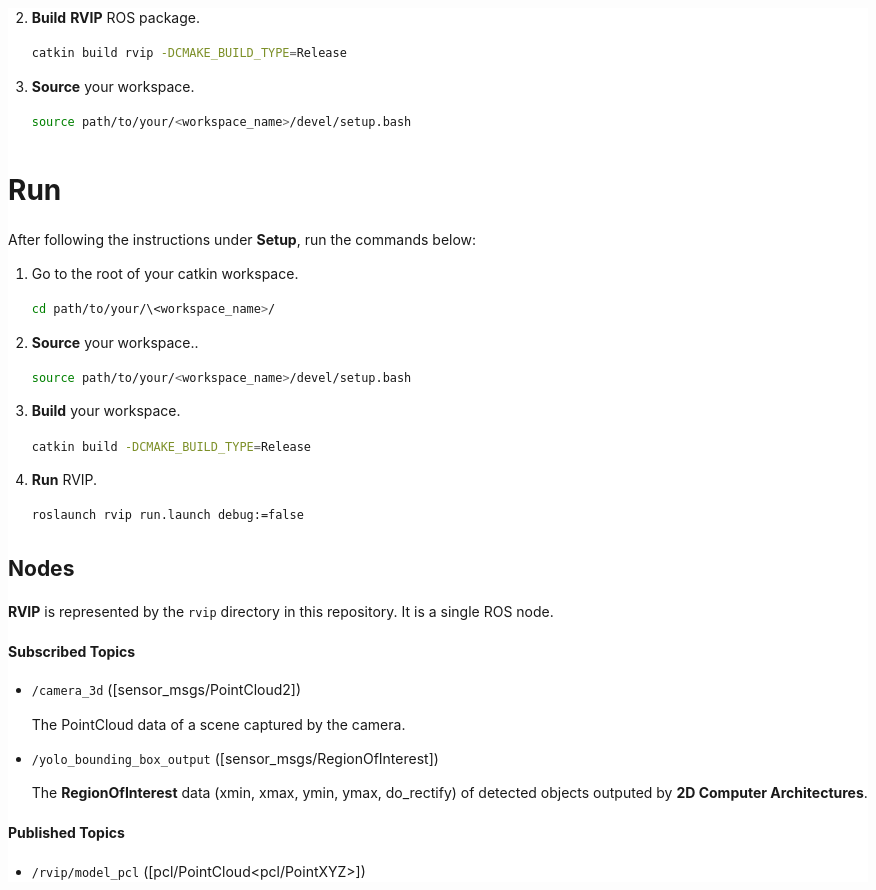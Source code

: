 2. **Build** **RVIP** ROS package.

    ```bash
    catkin build rvip -DCMAKE_BUILD_TYPE=Release
    ```

3. **Source** your workspace.

    ```bash
    source path/to/your/<workspace_name>/devel/setup.bash
    ```

# **Run**
After following the instructions under **Setup**, run the commands below:

1. Go to the root of your catkin workspace.

    ```bash
    cd path/to/your/\<workspace_name>/
    ```

2. **Source** your workspace..

    ```bash
    source path/to/your/<workspace_name>/devel/setup.bash
    ```

3. **Build** your workspace.

    ```bash
    catkin build -DCMAKE_BUILD_TYPE=Release
    ```

4. **Run** RVIP.

    ```bash
    roslaunch rvip run.launch debug:=false
    ```

## **Nodes**
**RVIP** is represented by the `rvip` directory in this repository. It is a single ROS node.

#### **Subscribed Topics**

* `/camera_3d` ([sensor_msgs/PointCloud2])

    The PointCloud data of a scene captured by the camera.

* `/yolo_bounding_box_output` ([sensor_msgs/RegionOfInterest])

    The **RegionOfInterest** data (xmin, xmax, ymin, ymax, do_rectify) of detected objects outputed by **2D Computer Architectures**.

#### **Published Topics**

* `/rvip/model_pcl` ([pcl/PointCloud<pcl/PointXYZ>])

